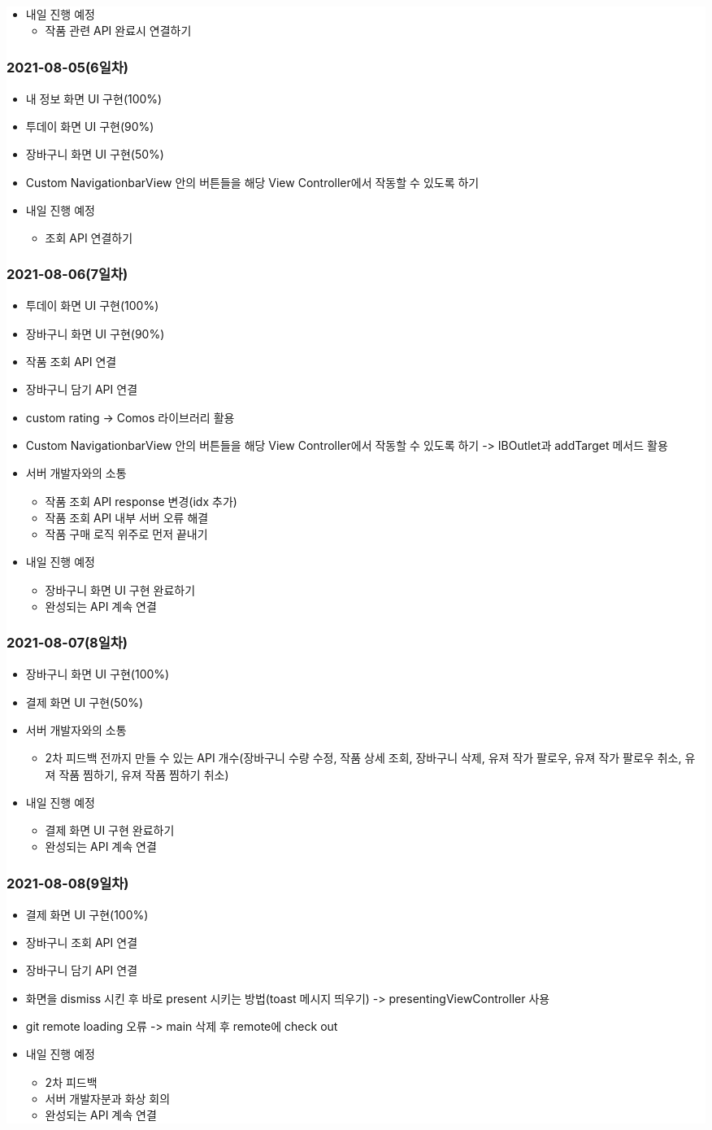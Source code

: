 - 내일 진행 예정
  - 작품 관련 API 완료시 연결하기

### 2021-08-05(6일차)
- 내 정보 화면 UI 구현(100%)
- 투데이 화면 UI 구현(90%)
- 장바구니 화면 UI 구현(50%)
- Custom NavigationbarView 안의 버튼들을 해당 View Controller에서 작동할 수 있도록 하기

- 내일 진행 예정
  - 조회 API 연결하기

### 2021-08-06(7일차)
- 투데이 화면 UI 구현(100%)
- 장바구니 화면 UI 구현(90%)
- 작품 조회 API 연결
- 장바구니 담기 API 연결
- custom rating -> Comos 라이브러리 활용
- Custom NavigationbarView 안의 버튼들을 해당 View Controller에서 작동할 수 있도록 하기 -> IBOutlet과 addTarget 메서드 활용

- 서버 개발자와의 소통
  - 작품 조회 API response 변경(idx 추가)
  - 작품 조회 API 내부 서버 오류 해결 
  - 작품 구매 로직 위주로 먼저 끝내기

- 내일 진행 예정
  - 장바구니 화면 UI 구현 완료하기
  - 완성되는 API 계속 연결

### 2021-08-07(8일차)
- 장바구니 화면 UI 구현(100%)
- 결제 화면 UI 구현(50%)

- 서버 개발자와의 소통
  - 2차 피드백 전까지 만들 수 있는 API 개수(장바구니 수량 수정, 작품 상세 조회, 장바구니 삭제, 유져 작가 팔로우, 유져 작가 팔로우 취소, 유져 작품 찜하기, 유져 작품 찜하기 취소)

- 내일 진행 예정
  - 결제 화면 UI 구현 완료하기
  - 완성되는 API 계속 연결

### 2021-08-08(9일차)
- 결제 화면 UI 구현(100%)
- 장바구니 조회 API 연결
- 장바구니 담기 API 연결
- 화면을 dismiss 시킨 후 바로 present 시키는 방법(toast 메시지 띄우기) -> presentingViewController 사용
- git remote loading 오류 -> main 삭제 후 remote에 check out

- 내일 진행 예정
  - 2차 피드백
  - 서버 개발자분과 화상 회의
  - 완성되는 API 계속 연결
